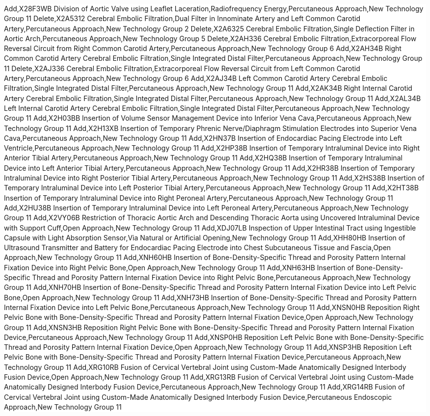 Add,X28F3WB Division of Aortic Valve using Leaflet Laceration,Radiofrequency Energy,Percutaneous Approach,New Technology Group 11
Delete,X2A5312 Cerebral Embolic Filtration,Dual Filter in Innominate Artery and Left Common Carotid Artery,Percutaneous Approach,New Technology Group 2
Delete,X2A6325 Cerebral Embolic Filtration,Single Deflection Filter in Aortic Arch,Percutaneous Approach,New Technology Group 5
Delete,X2AH336 Cerebral Embolic Filtration,Extracorporeal Flow Reversal Circuit from Right Common Carotid Artery,Percutaneous Approach,New Technology Group 6
Add,X2AH34B Right Common Carotid Artery Cerebral Embolic Filtration,Single Integrated Distal Filter,Percutaneous Approach,New Technology Group 11
Delete,X2AJ336 Cerebral Embolic Filtration,Extracorporeal Flow Reversal Circuit from Left Common Carotid Artery,Percutaneous Approach,New Technology Group 6
Add,X2AJ34B Left Common Carotid Artery Cerebral Embolic Filtration,Single Integrated Distal Filter,Percutaneous Approach,New Technology Group 11
Add,X2AK34B Right Internal Carotid Artery Cerebral Embolic Filtration,Single Integrated Distal Filter,Percutaneous Approach,New Technology Group 11
Add,X2AL34B Left Internal Carotid Artery Cerebral Embolic Filtration,Single Integrated Distal Filter,Percutaneous Approach,New Technology Group 11
Add,X2H03BB Insertion of Volume Sensor Management Device into Inferior Vena Cava,Percutaneous Approach,New Technology Group 11
Add,X2H13XB Insertion of Temporary Phrenic Nerve/Diaphragm Stimulation Electrodes into Superior Vena Cava,Percutaneous Approach,New Technology Group 11
Add,X2HN37B Insertion of Endocardiac Pacing Electrode into Left Ventricle,Percutaneous Approach,New Technology Group 11
Add,X2HP38B Insertion of Temporary Intraluminal Device into Right Anterior Tibial Artery,Percutaneous Approach,New Technology Group 11
Add,X2HQ38B Insertion of Temporary Intraluminal Device into Left Anterior Tibial Artery,Percutaneous Approach,New Technology Group 11
Add,X2HR38B Insertion of Temporary Intraluminal Device into Right Posterior Tibial Artery,Percutaneous Approach,New Technology Group 11
Add,X2HS38B Insertion of Temporary Intraluminal Device into Left Posterior Tibial Artery,Percutaneous Approach,New Technology Group 11
Add,X2HT38B Insertion of Temporary Intraluminal Device into Right Peroneal Artery,Percutaneous Approach,New Technology Group 11
Add,X2HU38B Insertion of Temporary Intraluminal Device into Left Peroneal Artery,Percutaneous Approach,New Technology Group 11
Add,X2VY06B Restriction of Thoracic Aortic Arch and Descending Thoracic Aorta using Uncovered Intraluminal Device with Support Cuff,Open Approach,New Technology Group 11
Add,XDJ07LB Inspection of Upper Intestinal Tract using Ingestible Capsule with Light Absorption Sensor,Via Natural or Artificial Opening,New Technology Group 11
Add,XHH80HB Insertion of Ultrasound Transmitter and Battery for Endocardiac Pacing Electrode into Chest Subcutaneous Tissue and Fascia,Open Approach,New Technology Group 11
Add,XNH60HB Insertion of Bone-Density-Specific Thread and Porosity Pattern Internal Fixation Device into Right Pelvic Bone,Open Approach,New Technology Group 11
Add,XNH63HB Insertion of Bone-Density-Specific Thread and Porosity Pattern Internal Fixation Device into Right Pelvic Bone,Percutaneous Approach,New Technology Group 11
Add,XNH70HB Insertion of Bone-Density-Specific Thread and Porosity Pattern Internal Fixation Device into Left Pelvic Bone,Open Approach,New Technology Group 11
Add,XNH73HB Insertion of Bone-Density-Specific Thread and Porosity Pattern Internal Fixation Device into Left Pelvic Bone,Percutaneous Approach,New Technology Group 11
Add,XNSN0HB Reposition Right Pelvic Bone with Bone-Density-Specific Thread and Porosity Pattern Internal Fixation Device,Open Approach,New Technology Group 11
Add,XNSN3HB Reposition Right Pelvic Bone with Bone-Density-Specific Thread and Porosity Pattern Internal Fixation Device,Percutaneous Approach,New Technology Group 11
Add,XNSP0HB Reposition Left Pelvic Bone with Bone-Density-Specific Thread and Porosity Pattern Internal Fixation Device,Open Approach,New Technology Group 11
Add,XNSP3HB Reposition Left Pelvic Bone with Bone-Density-Specific Thread and Porosity Pattern Internal Fixation Device,Percutaneous Approach,New Technology Group 11
Add,XRG10RB Fusion of Cervical Vertebral Joint using Custom-Made Anatomically Designed Interbody Fusion Device,Open Approach,New Technology Group 11
Add,XRG13RB Fusion of Cervical Vertebral Joint using Custom-Made Anatomically Designed Interbody Fusion Device,Percutaneous Approach,New Technology Group 11
Add,XRG14RB Fusion of Cervical Vertebral Joint using Custom-Made Anatomically Designed Interbody Fusion Device,Percutaneous Endoscopic Approach,New Technology Group 11